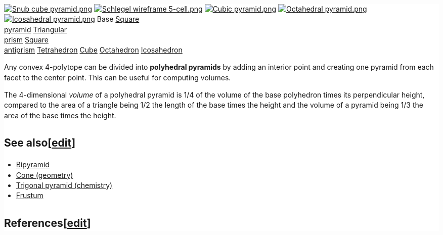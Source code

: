 <td><a href="/wiki/File:Snub_cube_pyramid.png" class="image"><img alt="Snub cube pyramid.png" src="//upload.wikimedia.org/wikipedia/commons/thumb/d/d4/Snub_cube_pyramid.png/80px-Snub_cube_pyramid.png" width="80" height="80" srcset="//upload.wikimedia.org/wikipedia/commons/thumb/d/d4/Snub_cube_pyramid.png/120px-Snub_cube_pyramid.png 1.5x, //upload.wikimedia.org/wikipedia/commons/thumb/d/d4/Snub_cube_pyramid.png/160px-Snub_cube_pyramid.png 2x" data-file-width="1200" data-file-height="1200" /></a>
</td>
<td><a href="/wiki/File:Schlegel_wireframe_5-cell.png" class="image"><img alt="Schlegel wireframe 5-cell.png" src="//upload.wikimedia.org/wikipedia/commons/thumb/5/5a/Schlegel_wireframe_5-cell.png/80px-Schlegel_wireframe_5-cell.png" width="80" height="77" srcset="//upload.wikimedia.org/wikipedia/commons/thumb/5/5a/Schlegel_wireframe_5-cell.png/120px-Schlegel_wireframe_5-cell.png 1.5x, //upload.wikimedia.org/wikipedia/commons/thumb/5/5a/Schlegel_wireframe_5-cell.png/160px-Schlegel_wireframe_5-cell.png 2x" data-file-width="817" data-file-height="785" /></a>
</td>
<td><a href="/wiki/File:Cubic_pyramid.png" class="image"><img alt="Cubic pyramid.png" src="//upload.wikimedia.org/wikipedia/commons/thumb/f/f7/Cubic_pyramid.png/80px-Cubic_pyramid.png" width="80" height="78" srcset="//upload.wikimedia.org/wikipedia/commons/thumb/f/f7/Cubic_pyramid.png/120px-Cubic_pyramid.png 1.5x, //upload.wikimedia.org/wikipedia/commons/thumb/f/f7/Cubic_pyramid.png/160px-Cubic_pyramid.png 2x" data-file-width="1075" data-file-height="1048" /></a>
</td>
<td><a href="/wiki/File:Octahedral_pyramid.png" class="image"><img alt="Octahedral pyramid.png" src="//upload.wikimedia.org/wikipedia/commons/thumb/2/2d/Octahedral_pyramid.png/80px-Octahedral_pyramid.png" width="80" height="81" srcset="//upload.wikimedia.org/wikipedia/commons/thumb/2/2d/Octahedral_pyramid.png/120px-Octahedral_pyramid.png 1.5x, //upload.wikimedia.org/wikipedia/commons/thumb/2/2d/Octahedral_pyramid.png/160px-Octahedral_pyramid.png 2x" data-file-width="1054" data-file-height="1065" /></a>
</td>
<td><a href="/wiki/File:Icosahedral_pyramid.png" class="image"><img alt="Icosahedral pyramid.png" src="//upload.wikimedia.org/wikipedia/commons/thumb/9/92/Icosahedral_pyramid.png/80px-Icosahedral_pyramid.png" width="80" height="78" srcset="//upload.wikimedia.org/wikipedia/commons/thumb/9/92/Icosahedral_pyramid.png/120px-Icosahedral_pyramid.png 1.5x, //upload.wikimedia.org/wikipedia/commons/thumb/9/92/Icosahedral_pyramid.png/160px-Icosahedral_pyramid.png 2x" data-file-width="1110" data-file-height="1078" /></a>
</td></tr>
<tr align="center">
<th>Base
</th>
<td><a href="/wiki/Square_pyramid" title="Square pyramid">Square<br>pyramid</a>
</td>
<td><a href="/wiki/Triangular_prism" title="Triangular prism">Triangular<br>prism</a>
</td>
<td><a href="/wiki/Square_antiprism" title="Square antiprism">Square<br>antiprism</a>
</td>
<td><a href="/wiki/Tetrahedron" title="Tetrahedron">Tetrahedron</a>
</td>
<td><a href="/wiki/Cube" title="Cube">Cube</a>
</td>
<td><a href="/wiki/Octahedron" title="Octahedron">Octahedron</a>
</td>
<td><a href="/wiki/Icosahedron" title="Icosahedron">Icosahedron</a>
</td></tr></table>
<p>Any convex 4-polytope can be divided into <b>polyhedral pyramids</b> by adding an interior point and creating one pyramid from each facet to the center point. This can be useful for computing volumes.
</p><p>The 4-dimensional <i>volume</i> of a polyhedral pyramid is 1/4 of the volume of the base polyhedron times its perpendicular height, compared to the area of a triangle being 1/2 the length of the base times the height and the volume of a pyramid being 1/3 the area of the base times the height.
</p>
<h2><span class="mw-headline" id="See_also">See also</span><span class="mw-editsection"><span class="mw-editsection-bracket">[</span><a href="/w/index.php?title=Pyramid_(geometry)&amp;action=edit&amp;section=7" title="Edit section: See also">edit</a><span class="mw-editsection-bracket">]</span></span></h2>
<ul><li><a href="/wiki/Bipyramid" title="Bipyramid">Bipyramid</a></li>
<li><a href="/wiki/Cone_(geometry)" title="Cone (geometry)" class="mw-redirect">Cone (geometry)</a></li>
<li><a href="/wiki/Trigonal_pyramid_(chemistry)" title="Trigonal pyramid (chemistry)" class="mw-redirect">Trigonal pyramid (chemistry)</a></li>
<li><a href="/wiki/Frustum" title="Frustum">Frustum</a></li></ul>
<h2><span class="mw-headline" id="References">References</span><span class="mw-editsection"><span class="mw-editsection-bracket">[</span><a href="/w/index.php?title=Pyramid_(geometry)&amp;action=edit&amp;section=8" title="Edit section: References">edit</a><span class="mw-editsection-bracket">]</span></span></h2>
<ol class="references">